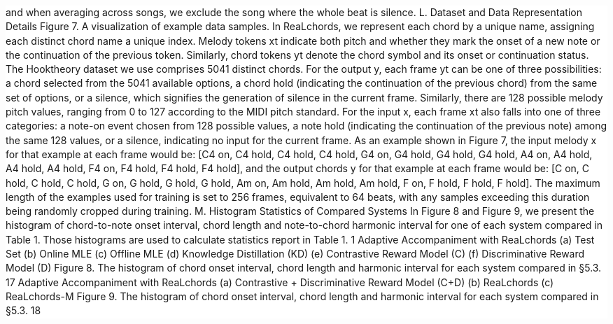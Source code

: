 and when averaging across songs, we exclude the song where the whole beat is silence.
L. Dataset and Data Representation Details
Figure 7. A visualization of example data samples.
In ReaLchords, we represent each chord by a unique name, assigning each distinct chord name a unique index. Melody
tokens xt indicate both pitch and whether they mark the onset of a new note or the continuation of the previous token.
Similarly, chord tokens yt denote the chord symbol and its onset or continuation status. The Hooktheory dataset we use
comprises 5041 distinct chords. For the output y, each frame yt can be one of three possibilities: a chord selected from
the 5041 available options, a chord hold (indicating the continuation of the previous chord) from the same set of options,
or a silence, which signifies the generation of silence in the current frame. Similarly, there are 128 possible melody pitch
values, ranging from 0 to 127 according to the MIDI pitch standard. For the input x, each frame xt also falls into one of
three categories: a note-on event chosen from 128 possible values, a note hold (indicating the continuation of the previous
note) among the same 128 values, or a silence, indicating no input for the current frame.
As an example shown in Figure 7, the input melody x for that example at each frame would be: [C4 on, C4 hold, C4 hold,
C4 hold, G4 on, G4 hold, G4 hold, G4 hold, A4 on, A4 hold, A4 hold, A4 hold, F4 on, F4 hold, F4 hold, F4 hold], and
the output chords y for that example at each frame would be: [C on, C hold, C hold, C hold, G on, G hold, G hold, G hold,
Am on, Am hold, Am hold, Am hold, F on, F hold, F hold, F hold].
The maximum length of the examples used for training is set to 256 frames, equivalent to 64 beats, with any samples
exceeding this duration being randomly cropped during training.
M. Histogram Statistics of Compared Systems
In Figure 8 and Figure 9, we present the histogram of chord-to-note onset interval, chord length and note-to-chord harmonic
interval for one of each system compared in Table 1. Those histograms are used to calculate statistics report in Table 1.
1
Adaptive Accompaniment with ReaLchords
(a) Test Set
(b) Online MLE
(c) Offline MLE
(d) Knowledge Distillation (KD)
(e) Contrastive Reward Model (C)
(f) Discriminative Reward Model (D)
Figure 8. The histogram of chord onset interval, chord length and harmonic interval for each system compared in §5.3.
17
Adaptive Accompaniment with ReaLchords
(a) Contrastive + Discriminative Reward Model (C+D)
(b) ReaLchords
(c) ReaLchords-M
Figure 9. The histogram of chord onset interval, chord length and harmonic interval for each system compared in §5.3.
18